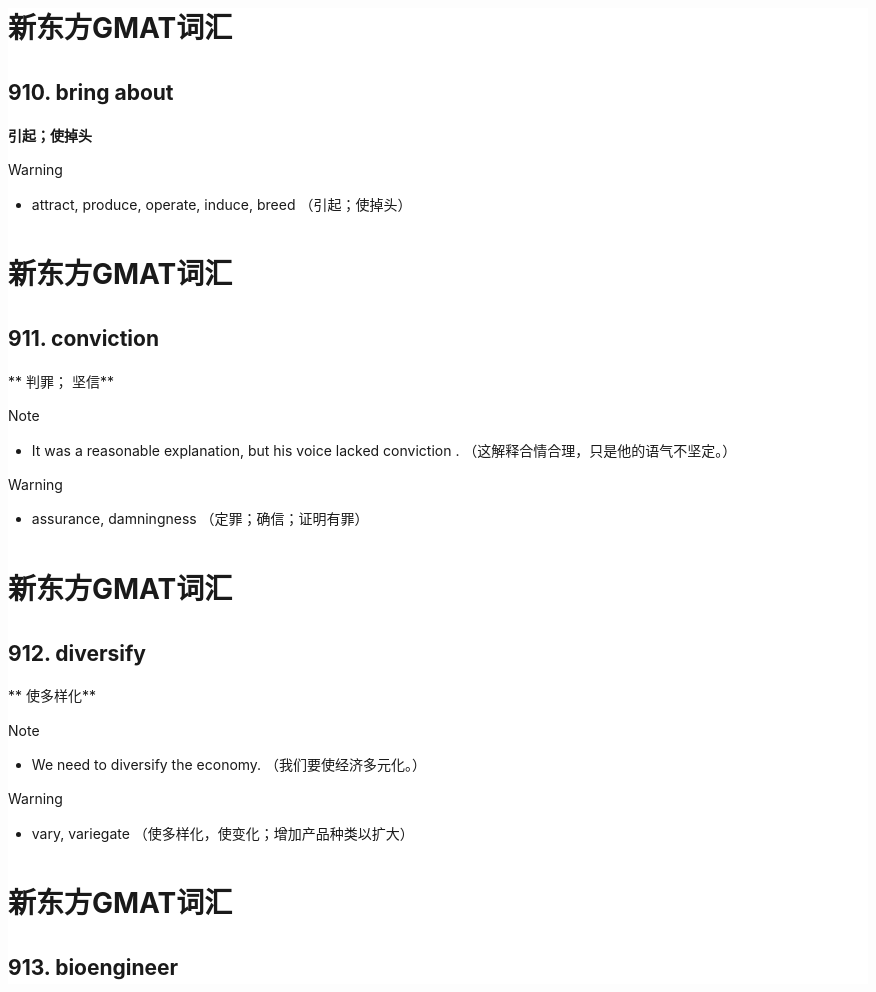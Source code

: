# 新东方GMAT词汇

## 910. bring about

**引起；使掉头**

> [!WARNING]
>
> - attract, produce, operate, induce, breed （引起；使掉头）
>

# 新东方GMAT词汇

## 911. conviction

** 判罪； 坚信**

> [!NOTE]
>
> - It was a reasonable explanation, but his voice lacked conviction . （这解释合情合理，只是他的语气不坚定。）
>

> [!WARNING]
>
> - assurance, damningness （定罪；确信；证明有罪）
>

# 新东方GMAT词汇

## 912. diversify

** 使多样化**

> [!NOTE]
>
> - We need to diversify the economy. （我们要使经济多元化。）
>

> [!WARNING]
>
> - vary, variegate （使多样化，使变化；增加产品种类以扩大）
>

# 新东方GMAT词汇

## 913. bioengineer
